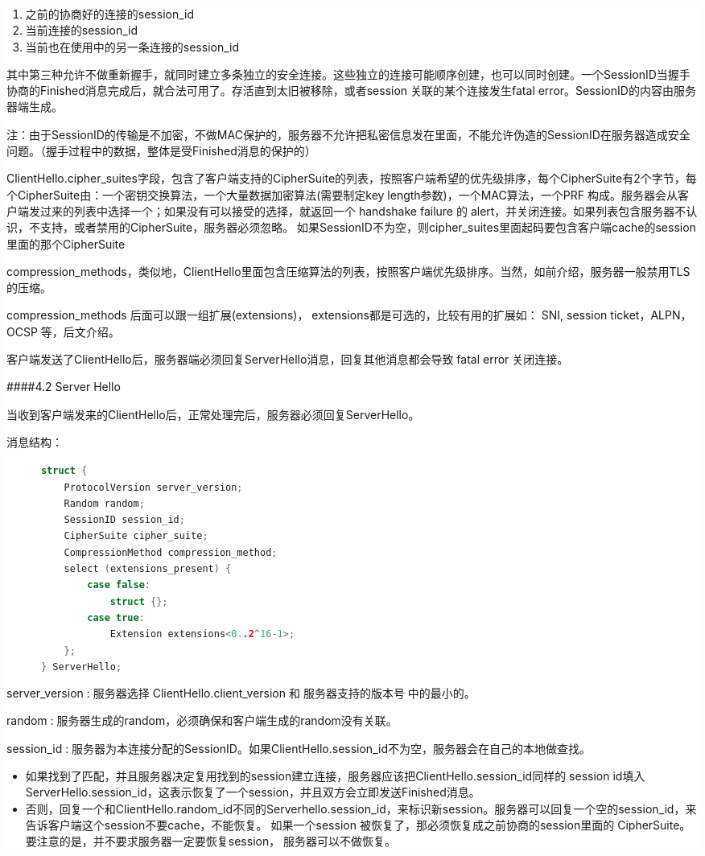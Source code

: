 1.  之前的协商好的连接的session_id
2.  当前连接的session_id
3.  当前也在使用中的另一条连接的session_id

其中第三种允许不做重新握手，就同时建立多条独立的安全连接。这些独立的连接可能顺序创建，也可以同时创建。一个SessionID当握手协商的Finished消息完成后，就合法可用了。存活直到太旧被移除，或者session 关联的某个连接发生fatal error。SessionID的内容由服务器端生成。

注：由于SessionID的传输是不加密，不做MAC保护的，服务器不允许把私密信息发在里面，不能允许伪造的SessionID在服务器造成安全问题。（握手过程中的数据，整体是受Finished消息的保护的）


ClientHello.cipher_suites字段，包含了客户端支持的CipherSuite的列表，按照客户端希望的优先级排序，每个CipherSuite有2个字节，每个CipherSuite由：一个密钥交换算法，一个大量数据加密算法(需要制定key length参数)，一个MAC算法，一个PRF 构成。服务器会从客户端发过来的列表中选择一个；如果没有可以接受的选择，就返回一个 handshake failure 的 alert，并关闭连接。如果列表包含服务器不认识，不支持，或者禁用的CipherSuite，服务器必须忽略。
如果SessionID不为空，则cipher_suites里面起码要包含客户端cache的session里面的那个CipherSuite

compression_methods，类似地，ClientHello里面包含压缩算法的列表，按照客户端优先级排序。当然，如前介绍，服务器一般禁用TLS的压缩。

compression_methods 后面可以跟一组扩展(extensions)， extensions都是可选的，比较有用的扩展如： SNI, session ticket，ALPN，OCSP 等，后文介绍。

客户端发送了ClientHello后，服务器端必须回复ServerHello消息，回复其他消息都会导致 fatal error 关闭连接。

####4.2  Server Hello

当收到客户端发来的ClientHello后，正常处理完后，服务器必须回复ServerHello。

消息结构：

``` c
      struct {
          ProtocolVersion server_version;
          Random random;
          SessionID session_id;
          CipherSuite cipher_suite;
          CompressionMethod compression_method;
          select (extensions_present) {
              case false:
                  struct {};
              case true:
                  Extension extensions<0..2^16-1>;
          };
      } ServerHello;
```


server_version
:   服务器选择 ClientHello.client_version 和 服务器支持的版本号 中的最小的。
   
 random
:      服务器生成的random，必须确保和客户端生成的random没有关联。
      
 session_id
:      服务器为本连接分配的SessionID。如果ClientHello.session_id不为空，服务器会在自己的本地做查找。

* 如果找到了匹配，并且服务器决定复用找到的session建立连接，服务器应该把ClientHello.session_id同样的 session id填入ServerHello.session_id，这表示恢复了一个session，并且双方会立即发送Finished消息。
* 否则，回复一个和ClientHello.random_id不同的Serverhello.session_id，来标识新session。服务器可以回复一个空的session_id，来告诉客户端这个session不要cache，不能恢复。
如果一个session 被恢复了，那必须恢复成之前协商的session里面的 CipherSuite。要注意的是，并不要求服务器一定要恢复session，   服务器可以不做恢复。
